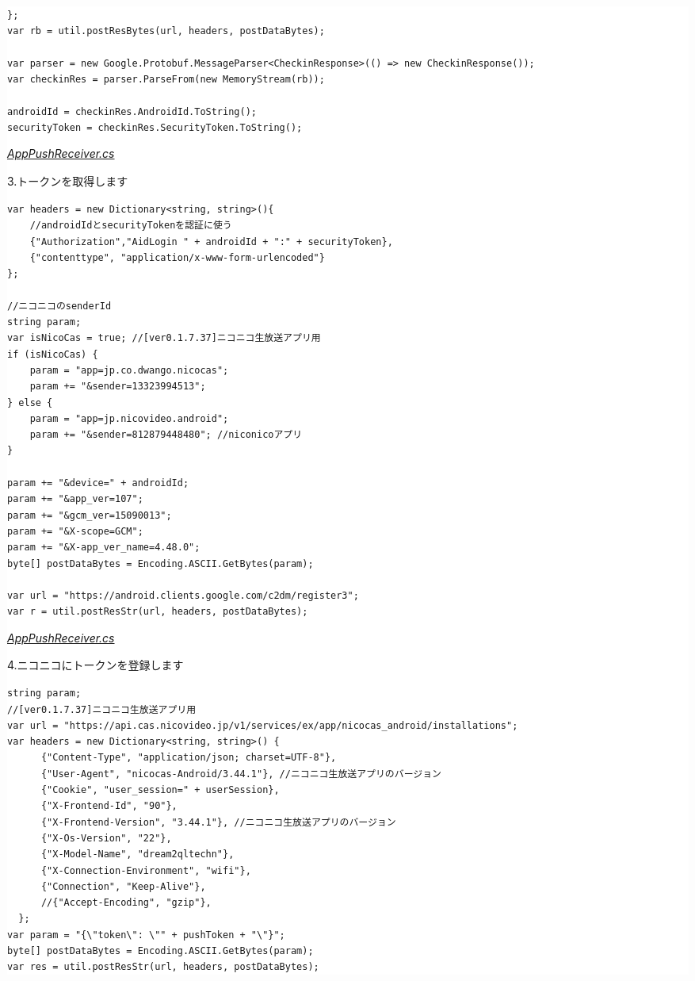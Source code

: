```
};
var rb = util.postResBytes(url, headers, postDataBytes);

var parser = new Google.Protobuf.MessageParser<CheckinResponse>(() => new CheckinResponse());
var checkinRes = parser.ParseFrom(new MemoryStream(rb));

androidId = checkinRes.AndroidId.ToString();
securityToken = checkinRes.SecurityToken.ToString();
```
[*AppPushReceiver.cs*](https://github.com/guest-nico/nicoLiveCheckTool/blob/master/nicoNewStreamRecorderKakkoKari/alart4.0/src/alart/AppPushReceiver.cs)  

3.トークンを取得します
```
var headers = new Dictionary<string, string>(){
	//androidIdとsecurityTokenを認証に使う
    {"Authorization","AidLogin " + androidId + ":" + securityToken},
    {"contenttype", "application/x-www-form-urlencoded"}
};

//ニコニコのsenderId
string param;
var isNicoCas = true; //[ver0.1.7.37]ニコニコ生放送アプリ用
if (isNicoCas) {
    param = "app=jp.co.dwango.nicocas";
    param += "&sender=13323994513";
} else {
    param = "app=jp.nicovideo.android";
    param += "&sender=812879448480"; //niconicoアプリ
}
                
param += "&device=" + androidId;
param += "&app_ver=107";
param += "&gcm_ver=15090013";
param += "&X-scope=GCM";
param += "&X-app_ver_name=4.48.0";
byte[] postDataBytes = Encoding.ASCII.GetBytes(param);

var url = "https://android.clients.google.com/c2dm/register3";
var r = util.postResStr(url, headers, postDataBytes);
```
[*AppPushReceiver.cs*](https://github.com/guest-nico/nicoLiveCheckTool/blob/master/nicoNewStreamRecorderKakkoKari/alart4.0/src/alart/AppPushReceiver.cs)  

4.ニコニコにトークンを登録します

```
string param;
//[ver0.1.7.37]ニコニコ生放送アプリ用
var url = "https://api.cas.nicovideo.jp/v1/services/ex/app/nicocas_android/installations";
var headers = new Dictionary<string, string>() {
      {"Content-Type", "application/json; charset=UTF-8"},
      {"User-Agent", "nicocas-Android/3.44.1"}, //ニコニコ生放送アプリのバージョン
      {"Cookie", "user_session=" + userSession},
      {"X-Frontend-Id", "90"},
      {"X-Frontend-Version", "3.44.1"}, //ニコニコ生放送アプリのバージョン
      {"X-Os-Version", "22"},
      {"X-Model-Name", "dream2qltechn"},
      {"X-Connection-Environment", "wifi"},
      {"Connection", "Keep-Alive"},
      //{"Accept-Encoding", "gzip"},
  };
var param = "{\"token\": \"" + pushToken + "\"}";
byte[] postDataBytes = Encoding.ASCII.GetBytes(param);
var res = util.postResStr(url, headers, postDataBytes);
```